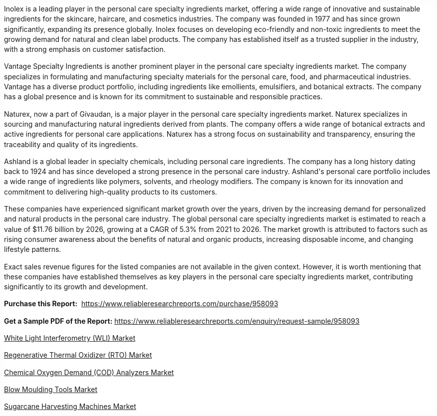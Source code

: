 <p><p>Inolex is a leading player in the personal care specialty ingredients market, offering a wide range of innovative and sustainable ingredients for the skincare, haircare, and cosmetics industries. The company was founded in 1977 and has since grown significantly, expanding its presence globally. Inolex focuses on developing eco-friendly and non-toxic ingredients to meet the growing demand for natural and clean label products. The company has established itself as a trusted supplier in the industry, with a strong emphasis on customer satisfaction.</p><p>Vantage Specialty Ingredients is another prominent player in the personal care specialty ingredients market. The company specializes in formulating and manufacturing specialty materials for the personal care, food, and pharmaceutical industries. Vantage has a diverse product portfolio, including ingredients like emollients, emulsifiers, and botanical extracts. The company has a global presence and is known for its commitment to sustainable and responsible practices.</p><p>Naturex, now a part of Givaudan, is a major player in the personal care specialty ingredients market. Naturex specializes in sourcing and manufacturing natural ingredients derived from plants. The company offers a wide range of botanical extracts and active ingredients for personal care applications. Naturex has a strong focus on sustainability and transparency, ensuring the traceability and quality of its ingredients.</p><p>Ashland is a global leader in specialty chemicals, including personal care ingredients. The company has a long history dating back to 1924 and has since developed a strong presence in the personal care industry. Ashland's personal care portfolio includes a wide range of ingredients like polymers, solvents, and rheology modifiers. The company is known for its innovation and commitment to delivering high-quality products to its customers.</p><p>These companies have experienced significant market growth over the years, driven by the increasing demand for personalized and natural products in the personal care industry. The global personal care specialty ingredients market is estimated to reach a value of $11.76 billion by 2026, growing at a CAGR of 5.3% from 2021 to 2026. The market growth is attributed to factors such as rising consumer awareness about the benefits of natural and organic products, increasing disposable income, and changing lifestyle patterns.</p><p>Exact sales revenue figures for the listed companies are not available in the given context. However, it is worth mentioning that these companies have established themselves as key players in the personal care specialty ingredients market, contributing significantly to its growth and development.</p></p>
<p><strong>Purchase this Report:</strong>&nbsp;&nbsp;<a href="https://www.reliableresearchreports.com/purchase/958093">https://www.reliableresearchreports.com/purchase/958093</a></p>
<p></p>
<p><strong>Get a Sample PDF of the Report:</strong>&nbsp;<a href="https://www.reliableresearchreports.com/enquiry/request-sample/958093">https://www.reliableresearchreports.com/enquiry/request-sample/958093</a></p>
<p><p><a href="https://www.linkedin.com/pulse/white-light-interferometry-wli-market-size-share-amp-trends-kbive/">White Light Interferometry (WLI) Market</a></p><p><a href="https://www.linkedin.com/pulse/regenerative-thermal-oxidizer-rto-market-research-report-zhike/">Regenerative Thermal Oxidizer (RTO) Market</a></p><p><a href="https://www.linkedin.com/pulse/chemical-oxygen-demand-cod-analyzers-market-challenges-opportunities-zoc2e/">Chemical Oxygen Demand (COD) Analyzers Market</a></p><p><a href="https://medium.com/@half.skull.am/blow-moulding-tools-market-size-and-market-trends-complete-industry-overview-2023-to-2030-92e32204bff1">Blow Moulding Tools Market</a></p><p><a href="https://medium.com/@there.mix.bring/sugarcane-harvesting-machines-market-comprehensive-assessment-by-type-application-and-geography-16ffeb616ab6">Sugarcane Harvesting Machines Market</a></p></p>